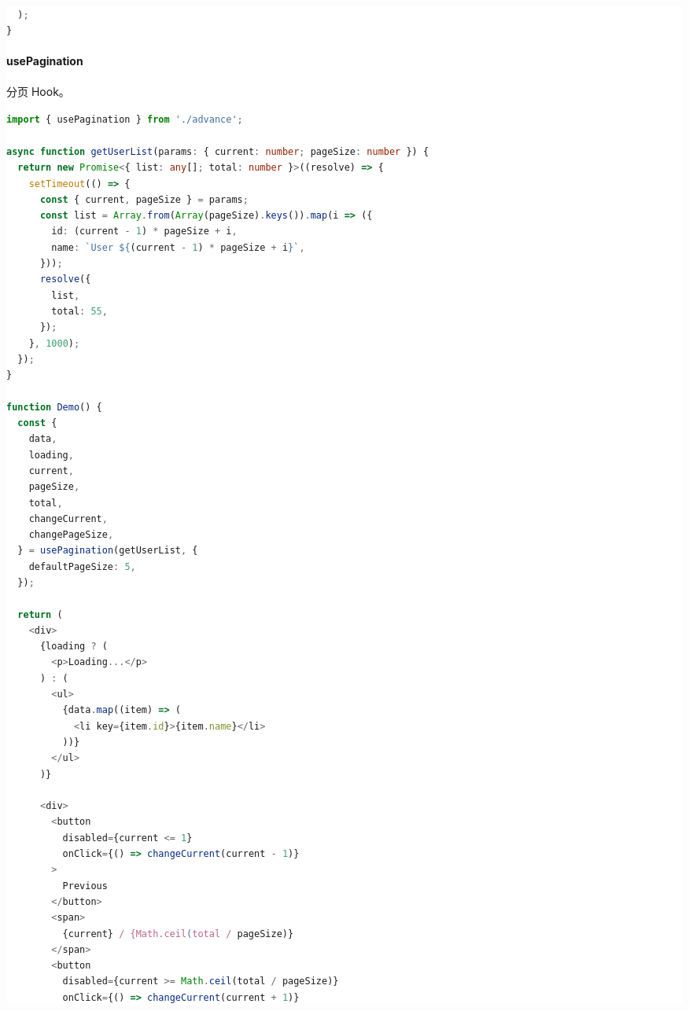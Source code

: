 ```typescript
  );
}
```

#### usePagination
分页 Hook。

```typescript
import { usePagination } from './advance';

async function getUserList(params: { current: number; pageSize: number }) {
  return new Promise<{ list: any[]; total: number }>((resolve) => {
    setTimeout(() => {
      const { current, pageSize } = params;
      const list = Array.from(Array(pageSize).keys()).map(i => ({
        id: (current - 1) * pageSize + i,
        name: `User ${(current - 1) * pageSize + i}`,
      }));
      resolve({
        list,
        total: 55,
      });
    }, 1000);
  });
}

function Demo() {
  const {
    data,
    loading,
    current,
    pageSize,
    total,
    changeCurrent,
    changePageSize,
  } = usePagination(getUserList, {
    defaultPageSize: 5,
  });

  return (
    <div>
      {loading ? (
        <p>Loading...</p>
      ) : (
        <ul>
          {data.map((item) => (
            <li key={item.id}>{item.name}</li>
          ))}
        </ul>
      )}
      
      <div>
        <button
          disabled={current <= 1}
          onClick={() => changeCurrent(current - 1)}
        >
          Previous
        </button>
        <span>
          {current} / {Math.ceil(total / pageSize)}
        </span>
        <button
          disabled={current >= Math.ceil(total / pageSize)}
          onClick={() => changeCurrent(current + 1)}
```